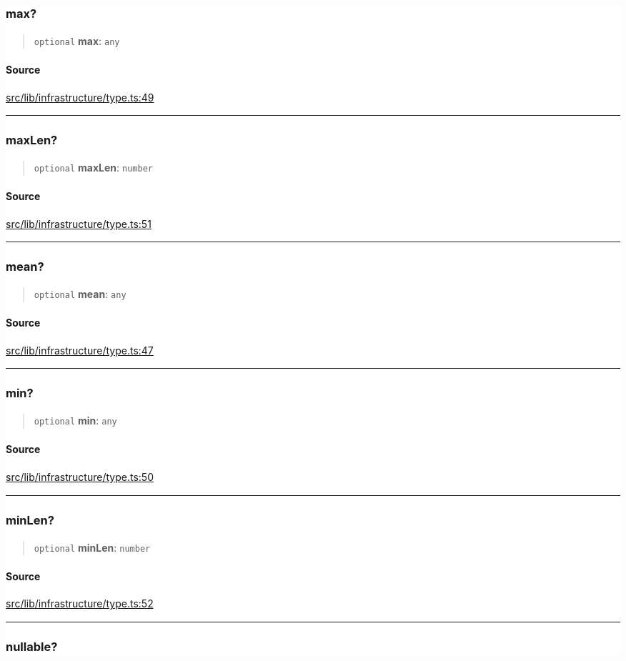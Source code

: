 ### max?

> `optional` **max**: `any`

#### Source

[src/lib/infrastructure/type.ts:49](https://github.com/data7expressions/typ3s/blob/0f522cb/src/lib/infrastructure/type.ts#L49)

***

### maxLen?

> `optional` **maxLen**: `number`

#### Source

[src/lib/infrastructure/type.ts:51](https://github.com/data7expressions/typ3s/blob/0f522cb/src/lib/infrastructure/type.ts#L51)

***

### mean?

> `optional` **mean**: `any`

#### Source

[src/lib/infrastructure/type.ts:47](https://github.com/data7expressions/typ3s/blob/0f522cb/src/lib/infrastructure/type.ts#L47)

***

### min?

> `optional` **min**: `any`

#### Source

[src/lib/infrastructure/type.ts:50](https://github.com/data7expressions/typ3s/blob/0f522cb/src/lib/infrastructure/type.ts#L50)

***

### minLen?

> `optional` **minLen**: `number`

#### Source

[src/lib/infrastructure/type.ts:52](https://github.com/data7expressions/typ3s/blob/0f522cb/src/lib/infrastructure/type.ts#L52)

***

### nullable?
